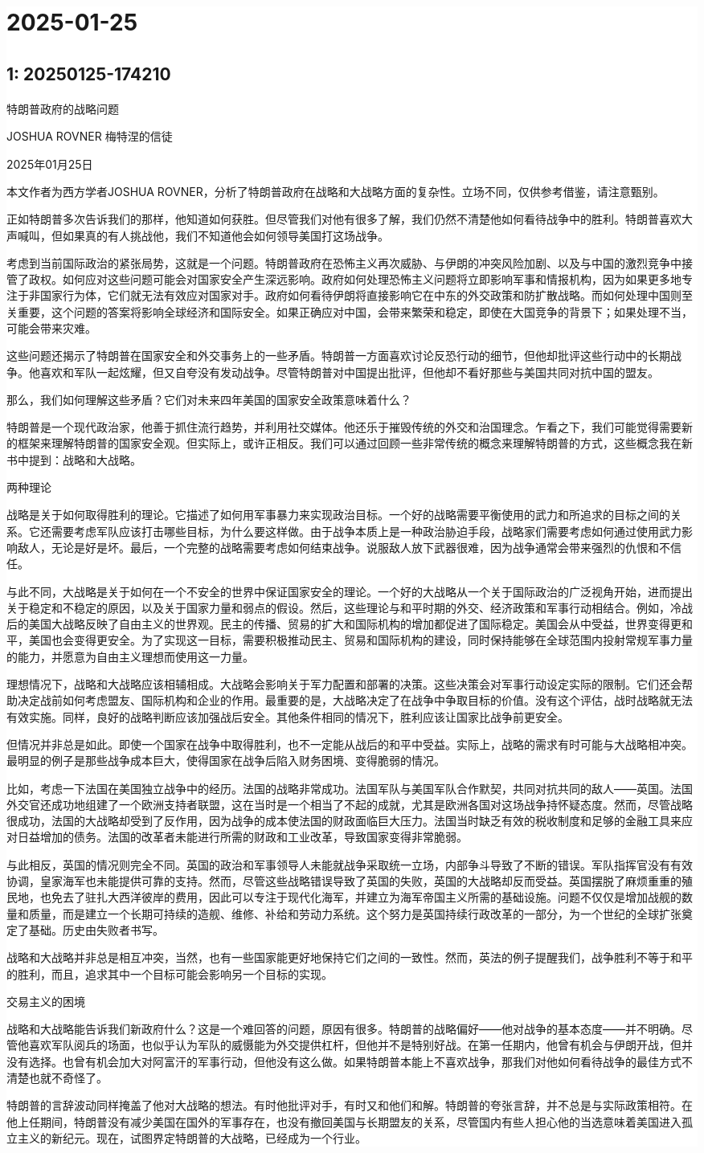 # 2025-01-25

## 1: 20250125-174210

特朗普政府的战略问题

JOSHUA ROVNER 梅特涅的信徒

2025年01月25日 

本文作者为西方学者JOSHUA ROVNER，分析了特朗普政府在战略和大战略方面的复杂性。立场不同，仅供参考借鉴，请注意甄别。

正如特朗普多次告诉我们的那样，他知道如何获胜。但尽管我们对他有很多了解，我们仍然不清楚他如何看待战争中的胜利。特朗普喜欢大声喊叫，但如果真的有人挑战他，我们不知道他会如何领导美国打这场战争。

考虑到当前国际政治的紧张局势，这就是一个问题。特朗普政府在恐怖主义再次威胁、与伊朗的冲突风险加剧、以及与中国的激烈竞争中接管了政权。如何应对这些问题可能会对国家安全产生深远影响。政府如何处理恐怖主义问题将立即影响军事和情报机构，因为如果更多地专注于非国家行为体，它们就无法有效应对国家对手。政府如何看待伊朗将直接影响它在中东的外交政策和防扩散战略。而如何处理中国则至关重要，这个问题的答案将影响全球经济和国际安全。如果正确应对中国，会带来繁荣和稳定，即使在大国竞争的背景下；如果处理不当，可能会带来灾难。

这些问题还揭示了特朗普在国家安全和外交事务上的一些矛盾。特朗普一方面喜欢讨论反恐行动的细节，但他却批评这些行动中的长期战争。他喜欢和军队一起炫耀，但又自夸没有发动战争。尽管特朗普对中国提出批评，但他却不看好那些与美国共同对抗中国的盟友。

那么，我们如何理解这些矛盾？它们对未来四年美国的国家安全政策意味着什么？

特朗普是一个现代政治家，他善于抓住流行趋势，并利用社交媒体。他还乐于摧毁传统的外交和治国理念。乍看之下，我们可能觉得需要新的框架来理解特朗普的国家安全观。但实际上，或许正相反。我们可以通过回顾一些非常传统的概念来理解特朗普的方式，这些概念我在新书中提到：战略和大战略。

两种理论

战略是关于如何取得胜利的理论。它描述了如何用军事暴力来实现政治目标。一个好的战略需要平衡使用的武力和所追求的目标之间的关系。它还需要考虑军队应该打击哪些目标，为什么要这样做。由于战争本质上是一种政治胁迫手段，战略家们需要考虑如何通过使用武力影响敌人，无论是好是坏。最后，一个完整的战略需要考虑如何结束战争。说服敌人放下武器很难，因为战争通常会带来强烈的仇恨和不信任。

与此不同，大战略是关于如何在一个不安全的世界中保证国家安全的理论。一个好的大战略从一个关于国际政治的广泛视角开始，进而提出关于稳定和不稳定的原因，以及关于国家力量和弱点的假设。然后，这些理论与和平时期的外交、经济政策和军事行动相结合。例如，冷战后的美国大战略反映了自由主义的世界观。民主的传播、贸易的扩大和国际机构的增加都促进了国际稳定。美国会从中受益，世界变得更和平，美国也会变得更安全。为了实现这一目标，需要积极推动民主、贸易和国际机构的建设，同时保持能够在全球范围内投射常规军事力量的能力，并愿意为自由主义理想而使用这一力量。

理想情况下，战略和大战略应该相辅相成。大战略会影响关于军力配置和部署的决策。这些决策会对军事行动设定实际的限制。它们还会帮助决定战前如何考虑盟友、国际机构和企业的作用。最重要的是，大战略决定了在战争中争取目标的价值。没有这个评估，战时战略就无法有效实施。同样，良好的战略判断应该加强战后安全。其他条件相同的情况下，胜利应该让国家比战争前更安全。

但情况并非总是如此。即使一个国家在战争中取得胜利，也不一定能从战后的和平中受益。实际上，战略的需求有时可能与大战略相冲突。最明显的例子是那些战争成本巨大，使得国家在战争后陷入财务困境、变得脆弱的情况。

比如，考虑一下法国在美国独立战争中的经历。法国的战略非常成功。法国军队与美国军队合作默契，共同对抗共同的敌人——英国。法国外交官还成功地组建了一个欧洲支持者联盟，这在当时是一个相当了不起的成就，尤其是欧洲各国对这场战争持怀疑态度。然而，尽管战略很成功，法国的大战略却受到了反作用，因为战争的成本使法国的财政面临巨大压力。法国当时缺乏有效的税收制度和足够的金融工具来应对日益增加的债务。法国的改革者未能进行所需的财政和工业改革，导致国家变得非常脆弱。

与此相反，英国的情况则完全不同。英国的政治和军事领导人未能就战争采取统一立场，内部争斗导致了不断的错误。军队指挥官没有有效协调，皇家海军也未能提供可靠的支持。然而，尽管这些战略错误导致了英国的失败，英国的大战略却反而受益。英国摆脱了麻烦重重的殖民地，也免去了驻扎大西洋彼岸的费用，因此可以专注于现代化海军，并建立为海军帝国主义所需的基础设施。问题不仅仅是增加战舰的数量和质量，而是建立一个长期可持续的造舰、维修、补给和劳动力系统。这个努力是英国持续行政改革的一部分，为一个世纪的全球扩张奠定了基础。历史由失败者书写。

战略和大战略并非总是相互冲突，当然，也有一些国家能更好地保持它们之间的一致性。然而，英法的例子提醒我们，战争胜利不等于和平的胜利，而且，追求其中一个目标可能会影响另一个目标的实现。

交易主义的困境

战略和大战略能告诉我们新政府什么？这是一个难回答的问题，原因有很多。特朗普的战略偏好——他对战争的基本态度——并不明确。尽管他喜欢军队阅兵的场面，也似乎认为军队的威慑能为外交提供杠杆，但他并不是特别好战。在第一任期内，他曾有机会与伊朗开战，但并没有选择。也曾有机会加大对阿富汗的军事行动，但他没有这么做。如果特朗普本能上不喜欢战争，那我们对他如何看待战争的最佳方式不清楚也就不奇怪了。

特朗普的言辞波动同样掩盖了他对大战略的想法。有时他批评对手，有时又和他们和解。特朗普的夸张言辞，并不总是与实际政策相符。在他上任期间，特朗普没有减少美国在国外的军事存在，也没有撤回美国与长期盟友的关系，尽管国内有些人担心他的当选意味着美国进入孤立主义的新纪元。现在，试图界定特朗普的大战略，已经成为一个行业。
